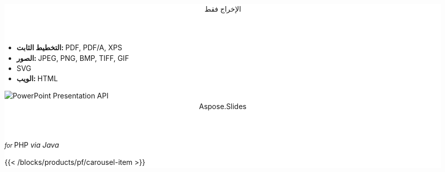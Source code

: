   <div class="d1-col d1-right">
   <header>
    <i class="fa fa-mail-forward">
    </i>
    الإخراج فقط
   </header>
   <ul>
    <li>
     <b>
التخطيط الثابت:
     </b>
     PDF, PDF/A, XPS
    </li>
    <li>
     <b>
الصور:
     </b>
     JPEG, PNG, BMP, TIFF, GIF
    </li>
    <li>
SVG
    </li>
    <li>
     <b>
الويب:
     </b>
     HTML
    </li>
   </ul>
  </div>
  
 </div>
 
 <div class="d1-logo">
  <img width="70" height="75" alt="PowerPoint Presentation API" src="https://www.aspose.cloud/templates/aspose/img/products/slides/aspose_slides-for-php-via-java.svg"/>
  <header>
   Aspose.Slides
  </header>
  <footer>
   <small>
    <em>
     for
    </em>
   </small>
   PHP
   <em>via Java</em>
  </footer>
 </div>
 
</div>

{{< /blocks/products/pf/carousel-item >}}
